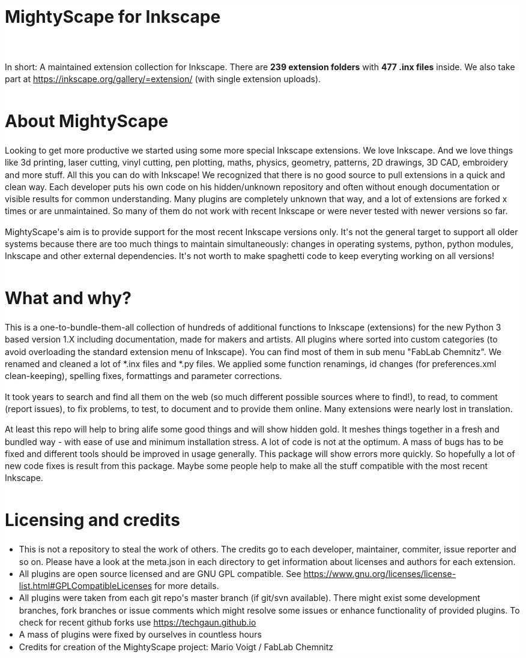 # MightyScape for Inkscape

<img title="" src="./extensions/fablabchemnitz/000_Mightyscape.svg" alt="" data-align="left">

In short: A maintained extension collection for Inkscape. There are **239 extension folders** with **477 .inx files** inside. We also take part at https://inkscape.org/gallery/=extension/ (with single extension uploads).

# About MightyScape

Looking to get more productive we started using some more special Inkscape extensions. We love Inkscape. And we love things like 3d printing, laser cutting, vinyl cutting, pen plotting, maths, physics, geometry, patterns, 2D drawings, 3D CAD, embroidery and more stuff. All this you can do with Inkscape! We recognized that there is no good source to pull extensions in a quick and clean way. Each developer puts his own code on his hidden/unknown repository and often without enough documentation or visible results for common understanding. Many plugins are completely unknown that way, and a lot of extensions are forked x times or are unmaintained. So many of them do not work with recent Inkscape or were never tested with newer versions so far.

MightyScape's aim is to provide support for the most recent Inkscape versions only. It's not the general target to support all older systems because there are too much things to maintain simultaneously: changes in operating systems, python, python modules, Inkscape and other external dependencies. It's not worth to make spaghetti code to keep everyting working on all versions!

# What and why?

This is a one-to-bundle-them-all collection of hundreds of additional functions to Inkscape (extensions) for the new Python 3 based version 1.X including documentation, made for makers and artists. All plugins where sorted into custom categories  (to avoid overloading the standard extension menu of Inkscape). You can find most of them in sub menu "FabLab Chemnitz". We renamed and cleaned a lot of *.inx files and *.py files. We applied some function renamings, id changes (for preferences.xml clean-keeping), spelling fixes, formattings and parameter corrections.

It took years to search and find all them on the web (so much different possible sources where to find!), to read, to comment (report issues), to fix problems, to test, to document and to provide them online. Many extensions were nearly lost in translation.

At least this repo will help to bring alife some good things and will show hidden gold. It meshes things together in a fresh and bundled way - with ease of use and minimum installation stress. A lot of code is not at the optimum. A mass of bugs has to be fixed and different tools should be improved in usage generally. This package will show errors more quickly. So hopefully a lot of new code fixes is result from this package. Maybe some people help to make all the stuff compatible with the most recent Inkscape.

# Licensing and credits

* This is not a repository to steal the work of others. The credits go to each developer, maintainer, commiter, issue reporter and so on. Please have a look at the meta.json in each directory to get information about licenses and authors for each extension.
* All plugins are open source licensed and are GNU GPL compatible. See https://www.gnu.org/licenses/license-list.html#GPLCompatibleLicenses for more details.
* All plugins were taken from each git repo's master branch (if git/svn available). There might exist some development branches, fork branches or issue comments which might resolve some issues or enhance functionality of provided plugins. To check for recent github forks use https://techgaun.github.io
* A mass of plugins were fixed by ourselves in countless hours
* Credits for creation of the MightyScape project: Mario Voigt / FabLab Chemnitz
